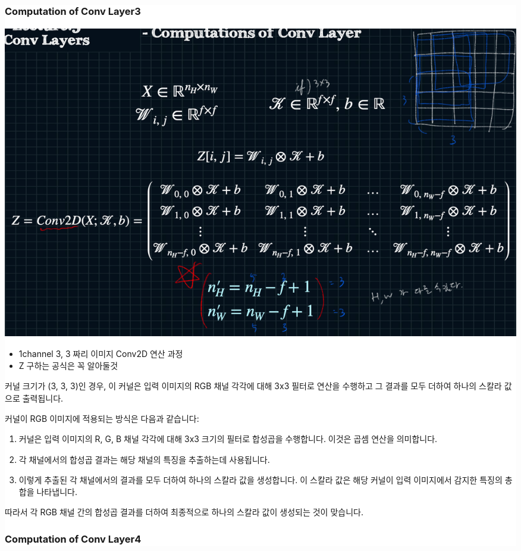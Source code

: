 

### Computation of Conv Layer3
![](../../Data/5.이론_Convolutional_Layer/13.ConvolutionalLayer.png)
- 1channel 3, 3 짜리 이미지 Conv2D 연산 과정
- Z 구하는 공식은 꼭 알아둘것

커널 크기가 (3, 3, 3)인 경우, 이 커널은 입력 이미지의 RGB 채널 각각에 대해 3x3 필터로 연산을 수행하고 그 결과를 모두 더하여 하나의 스칼라 값으로 출력됩니다.

커널이 RGB 이미지에 적용되는 방식은 다음과 같습니다:

1. 커널은 입력 이미지의 R, G, B 채널 각각에 대해 3x3 크기의 필터로 합성곱을 수행합니다. 이것은 곱셈 연산을 의미합니다.
    
2. 각 채널에서의 합성곱 결과는 해당 채널의 특징을 추출하는데 사용됩니다.
    
3. 이렇게 추출된 각 채널에서의 결과를 모두 더하여 하나의 스칼라 값을 생성합니다. 이 스칼라 값은 해당 커널이 입력 이미지에서 감지한 특징의 총합을 나타냅니다.
    

따라서 각 RGB 채널 간의 합성곱 결과를 더하여 최종적으로 하나의 스칼라 값이 생성되는 것이 맞습니다.



### Computation of Conv Layer4